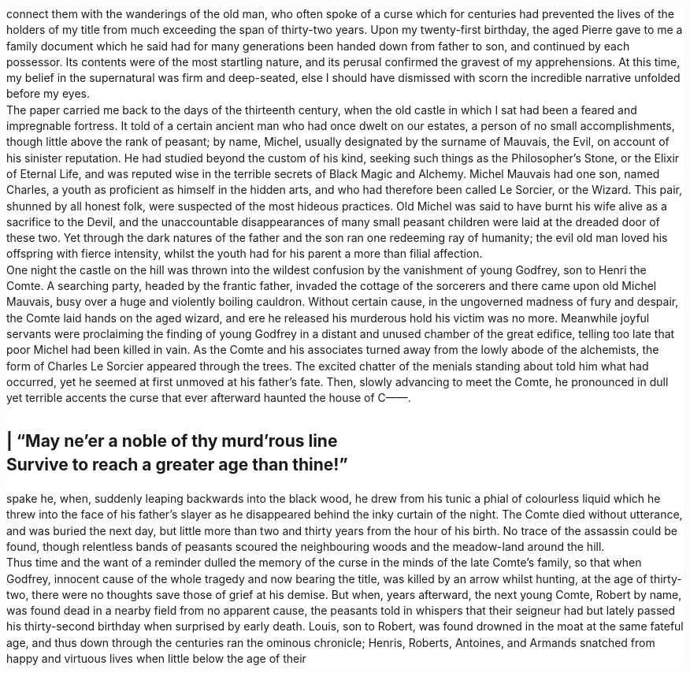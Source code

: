 connect them with the wanderings of the old man, who often spoke of a curse
which for centuries had prevented the lives of the holders of my title from
much exceeding the span of thirty-two years. Upon my twenty-first birthday,
the aged Pierre gave to me a family document which he said had for many
generations been handed down from father to son, and continued by each
possessor. Its contents were of the most startling nature, and its perusal
confirmed the gravest of my apprehensions. At this time, my belief in the
supernatural was firm and deep-seated, else I should have dismissed with scorn
the incredible narrative unfolded before my eyes.  
The paper carried me back to the days of the thirteenth century, when the old
castle in which I sat had been a feared and impregnable fortress. It told of a
certain ancient man who had once dwelt on our estates, a person of no small
accomplishments, though little above the rank of peasant; by name, Michel,
usually designated by the surname of Mauvais, the Evil, on account of his
sinister reputation. He had studied beyond the custom of his kind, seeking
such things as the Philosopher’s Stone, or the Elixir of Eternal Life, and was
reputed wise in the terrible secrets of Black Magic and Alchemy. Michel
Mauvais had one son, named Charles, a youth as proficient as himself in the
hidden arts, and who had therefore been called Le Sorcier, or the Wizard. This
pair, shunned by all honest folk, were suspected of the most hideous
practices. Old Michel was said to have burnt his wife alive as a sacrifice to
the Devil, and the unaccountable disappearances of many small peasant children
were laid at the dreaded door of these two. Yet through the dark natures of
the father and the son ran one redeeming ray of humanity; the evil old man
loved his offspring with fierce intensity, whilst the youth had for his parent
a more than filial affection.  
One night the castle on the hill was thrown into the wildest confusion by the
vanishment of young Godfrey, son to Henri the Comte. A searching party, headed
by the frantic father, invaded the cottage of the sorcerers and there came
upon old Michel Mauvais, busy over a huge and violently boiling cauldron.
Without certain cause, in the ungoverned madness of fury and despair, the
Comte laid hands on the aged wizard, and ere he released his murderous hold
his victim was no more. Meanwhile joyful servants were proclaiming the finding
of young Godfrey in a distant and unused chamber of the great edifice, telling
too late that poor Michel had been killed in vain. As the Comte and his
associates turned away from the lowly abode of the alchemists, the form of
Charles Le Sorcier appeared through the trees. The excited chatter of the
menials standing about told him what had occurred, yet he seemed at first
unmoved at his father’s fate. Then, slowly advancing to meet the Comte, he
pronounced in dull yet terrible accents the curse that ever afterward haunted
the house of C——.  
  
| “May ne’er a noble of thy murd’rous line  
Survive to reach a greater age than thine!”  
---  
  
spake he, when, suddenly leaping backwards into the black wood, he drew from
his tunic a phial of colourless liquid which he threw into the face of his
father’s slayer as he disappeared behind the inky curtain of the night. The
Comte died without utterance, and was buried the next day, but little more
than two and thirty years from the hour of his birth. No trace of the assassin
could be found, though relentless bands of peasants scoured the neighbouring
woods and the meadow-land around the hill.  
Thus time and the want of a reminder dulled the memory of the curse in the
minds of the late Comte’s family, so that when Godfrey, innocent cause of the
whole tragedy and now bearing the title, was killed by an arrow whilst
hunting, at the age of thirty-two, there were no thoughts save those of grief
at his demise. But when, years afterward, the next young Comte, Robert by
name, was found dead in a nearby field from no apparent cause, the peasants
told in whispers that their seigneur had but lately passed his thirty-second
birthday when surprised by early death. Louis, son to Robert, was found
drowned in the moat at the same fateful age, and thus down through the
centuries ran the ominous chronicle; Henris, Roberts, Antoines, and Armands
snatched from happy and virtuous lives when little below the age of their